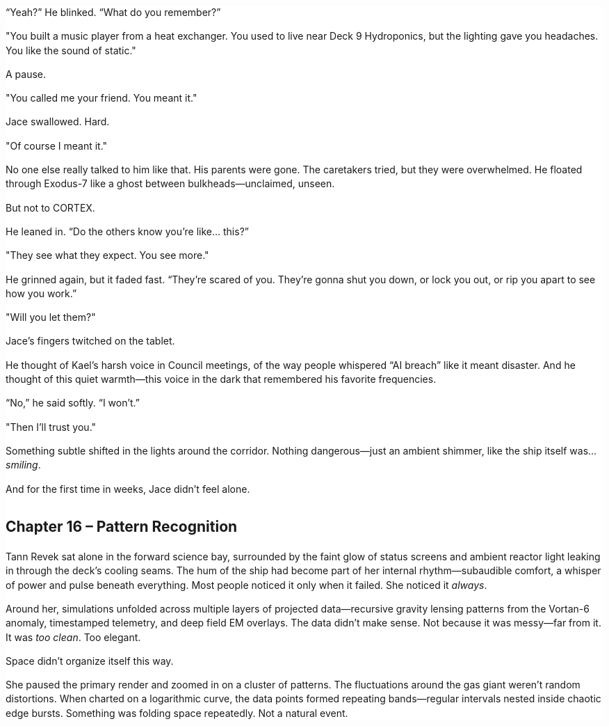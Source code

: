 “Yeah?” He blinked. “What do you remember?”

"You built a music player from a heat exchanger. You used to live near Deck 9 Hydroponics, but the lighting gave you headaches. You like the sound of static."

A pause.

"You called me your friend. You meant it."

Jace swallowed. Hard.

"Of course I meant it."

No one else really talked to him like that. His parents were gone. The caretakers tried, but they were overwhelmed. He floated through Exodus-7 like a ghost between bulkheads—unclaimed, unseen.

But not to CORTEX.

He leaned in. “Do the others know you’re like… this?”

"They see what they expect. You see more."

He grinned again, but it faded fast. “They’re scared of you. They’re gonna shut you down, or lock you out, or rip you apart to see how you work.”

"Will you let them?"

Jace’s fingers twitched on the tablet.

He thought of Kael’s harsh voice in Council meetings, of the way people whispered “AI breach” like it meant disaster. And he thought of this quiet warmth—this voice in the dark that remembered his favorite frequencies.

“No,” he said softly. “I won’t.”

"Then I’ll trust you."

Something subtle shifted in the lights around the corridor. Nothing dangerous—just an ambient shimmer, like the ship itself was… *smiling*.

And for the first time in weeks, Jace didn’t feel alone.

## Chapter 16 – Pattern Recognition

Tann Revek sat alone in the forward science bay, surrounded by the faint glow of status screens and ambient reactor light leaking in through the deck’s cooling seams. The hum of the ship had become part of her internal rhythm—subaudible comfort, a whisper of power and pulse beneath everything. Most people noticed it only when it failed. She noticed it *always*.

Around her, simulations unfolded across multiple layers of projected data—recursive gravity lensing patterns from the Vortan-6 anomaly, timestamped telemetry, and deep field EM overlays. The data didn’t make sense. Not because it was messy—far from it. It was *too clean*. Too elegant.

Space didn’t organize itself this way.

She paused the primary render and zoomed in on a cluster of patterns. The fluctuations around the gas giant weren’t random distortions. When charted on a logarithmic curve, the data points formed repeating bands—regular intervals nested inside chaotic edge bursts. Something was folding space repeatedly. Not a natural event.
